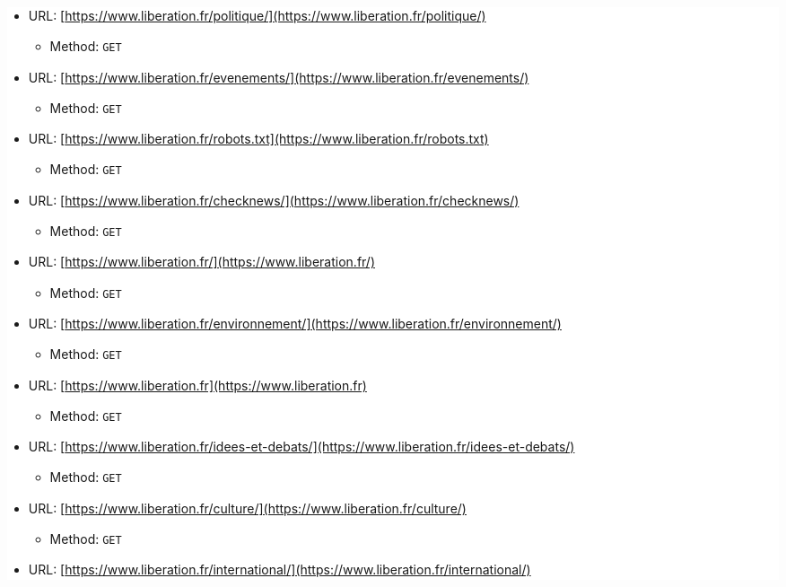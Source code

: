   
  
* URL: [https://www.liberation.fr/politique/](https://www.liberation.fr/politique/)
  
  
  * Method: `GET`
  
  
  
  
* URL: [https://www.liberation.fr/evenements/](https://www.liberation.fr/evenements/)
  
  
  * Method: `GET`
  
  
  
  
* URL: [https://www.liberation.fr/robots.txt](https://www.liberation.fr/robots.txt)
  
  
  * Method: `GET`
  
  
  
  
* URL: [https://www.liberation.fr/checknews/](https://www.liberation.fr/checknews/)
  
  
  * Method: `GET`
  
  
  
  
* URL: [https://www.liberation.fr/](https://www.liberation.fr/)
  
  
  * Method: `GET`
  
  
  
  
* URL: [https://www.liberation.fr/environnement/](https://www.liberation.fr/environnement/)
  
  
  * Method: `GET`
  
  
  
  
* URL: [https://www.liberation.fr](https://www.liberation.fr)
  
  
  * Method: `GET`
  
  
  
  
* URL: [https://www.liberation.fr/idees-et-debats/](https://www.liberation.fr/idees-et-debats/)
  
  
  * Method: `GET`
  
  
  
  
* URL: [https://www.liberation.fr/culture/](https://www.liberation.fr/culture/)
  
  
  * Method: `GET`
  
  
  
  
* URL: [https://www.liberation.fr/international/](https://www.liberation.fr/international/)
  
  